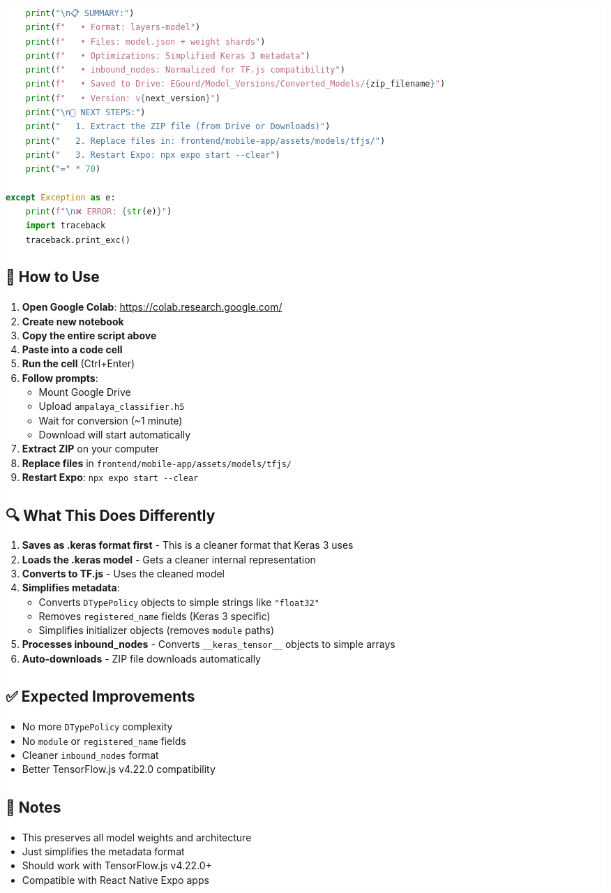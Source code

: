 ```python
    print("\n📋 SUMMARY:")
    print(f"   • Format: layers-model")
    print(f"   • Files: model.json + weight shards")
    print(f"   • Optimizations: Simplified Keras 3 metadata")
    print(f"   • inbound_nodes: Normalized for TF.js compatibility")
    print(f"   • Saved to Drive: EGourd/Model_Versions/Converted_Models/{zip_filename}")
    print(f"   • Version: v{next_version}")
    print("\n🎯 NEXT STEPS:")
    print("   1. Extract the ZIP file (from Drive or Downloads)")
    print("   2. Replace files in: frontend/mobile-app/assets/models/tfjs/")
    print("   3. Restart Expo: npx expo start --clear")
    print("=" * 70)
    
except Exception as e:
    print(f"\n❌ ERROR: {str(e)}")
    import traceback
    traceback.print_exc()
```

## 🚀 How to Use

1. **Open Google Colab**: https://colab.research.google.com/
2. **Create new notebook**
3. **Copy the entire script above**
4. **Paste into a code cell**
5. **Run the cell** (Ctrl+Enter)
6. **Follow prompts**:
   - Mount Google Drive
   - Upload `ampalaya_classifier.h5`
   - Wait for conversion (~1 minute)
   - Download will start automatically
7. **Extract ZIP** on your computer
8. **Replace files** in `frontend/mobile-app/assets/models/tfjs/`
9. **Restart Expo**: `npx expo start --clear`

## 🔍 What This Does Differently

1. **Saves as .keras format first** - This is a cleaner format that Keras 3 uses
2. **Loads the .keras model** - Gets a cleaner internal representation
3. **Converts to TF.js** - Uses the cleaned model
4. **Simplifies metadata**:
   - Converts `DTypePolicy` objects to simple strings like `"float32"`
   - Removes `registered_name` fields (Keras 3 specific)
   - Simplifies initializer objects (removes `module` paths)
5. **Processes inbound_nodes** - Converts `__keras_tensor__` objects to simple arrays
6. **Auto-downloads** - ZIP file downloads automatically

## ✅ Expected Improvements

- No more `DTypePolicy` complexity
- No `module` or `registered_name` fields
- Cleaner `inbound_nodes` format
- Better TensorFlow.js v4.22.0 compatibility

## 📝 Notes

- This preserves all model weights and architecture
- Just simplifies the metadata format
- Should work with TensorFlow.js v4.22.0+
- Compatible with React Native Expo apps

